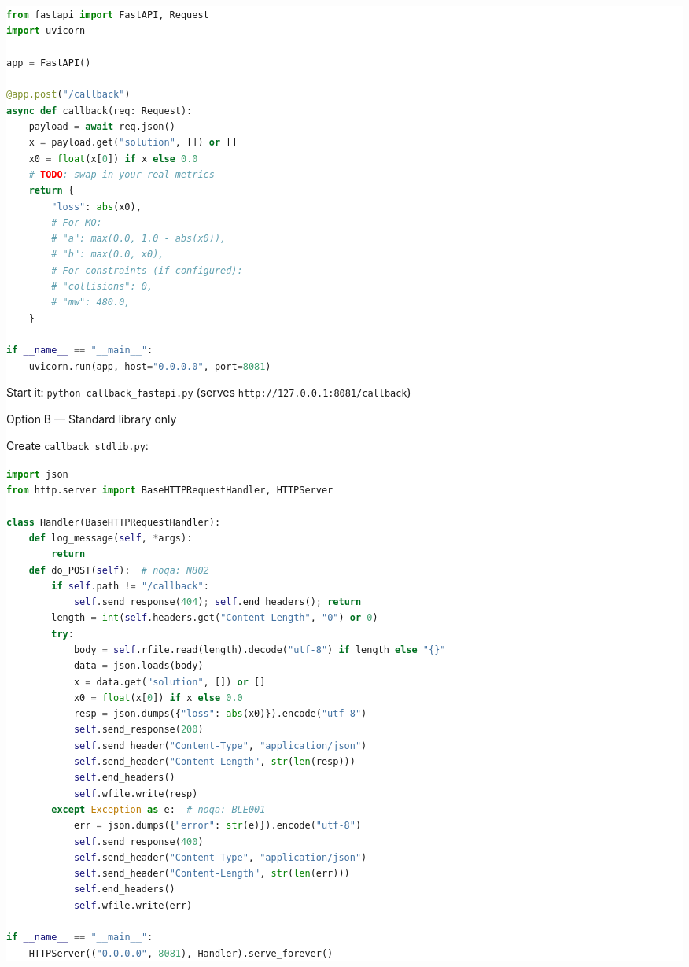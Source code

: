 ```python
from fastapi import FastAPI, Request
import uvicorn

app = FastAPI()

@app.post("/callback")
async def callback(req: Request):
    payload = await req.json()
    x = payload.get("solution", []) or []
    x0 = float(x[0]) if x else 0.0
    # TODO: swap in your real metrics
    return {
        "loss": abs(x0),
        # For MO:
        # "a": max(0.0, 1.0 - abs(x0)),
        # "b": max(0.0, x0),
        # For constraints (if configured):
        # "collisions": 0,
        # "mw": 480.0,
    }

if __name__ == "__main__":
    uvicorn.run(app, host="0.0.0.0", port=8081)
```

Start it: `python callback_fastapi.py` (serves `http://127.0.0.1:8081/callback`)

Option B — Standard library only

Create `callback_stdlib.py`:

```python
import json
from http.server import BaseHTTPRequestHandler, HTTPServer

class Handler(BaseHTTPRequestHandler):
    def log_message(self, *args):
        return
    def do_POST(self):  # noqa: N802
        if self.path != "/callback":
            self.send_response(404); self.end_headers(); return
        length = int(self.headers.get("Content-Length", "0") or 0)
        try:
            body = self.rfile.read(length).decode("utf-8") if length else "{}"
            data = json.loads(body)
            x = data.get("solution", []) or []
            x0 = float(x[0]) if x else 0.0
            resp = json.dumps({"loss": abs(x0)}).encode("utf-8")
            self.send_response(200)
            self.send_header("Content-Type", "application/json")
            self.send_header("Content-Length", str(len(resp)))
            self.end_headers()
            self.wfile.write(resp)
        except Exception as e:  # noqa: BLE001
            err = json.dumps({"error": str(e)}).encode("utf-8")
            self.send_response(400)
            self.send_header("Content-Type", "application/json")
            self.send_header("Content-Length", str(len(err)))
            self.end_headers()
            self.wfile.write(err)

if __name__ == "__main__":
    HTTPServer(("0.0.0.0", 8081), Handler).serve_forever()
```
